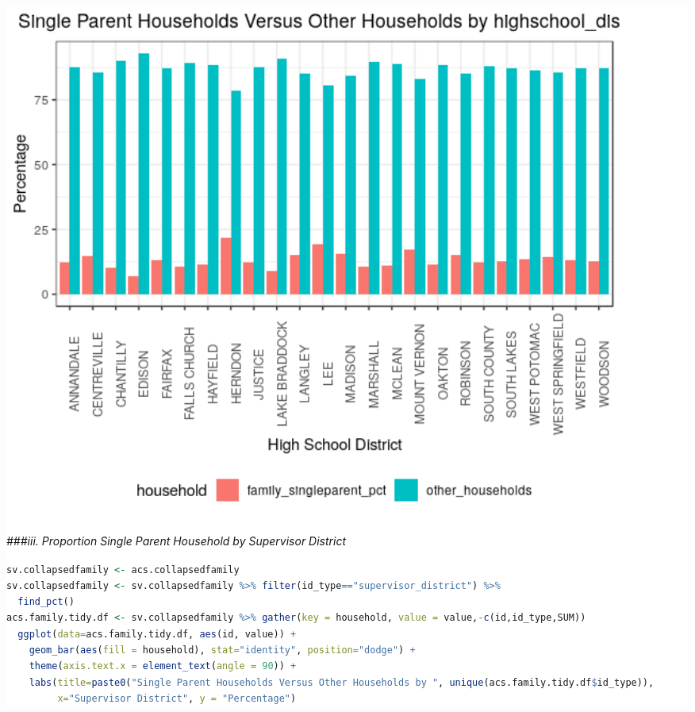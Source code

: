<img src="acs_exploration_eliza_files/figure-markdown_github/unnamed-chunk-41-1.png" width="90%" />

*\#\#\#iii. Proportion Single Parent Household by Supervisor District*

``` r
sv.collapsedfamily <- acs.collapsedfamily
sv.collapsedfamily <- sv.collapsedfamily %>% filter(id_type=="supervisor_district") %>%
  find_pct()
acs.family.tidy.df <- sv.collapsedfamily %>% gather(key = household, value = value,-c(id,id_type,SUM))
  ggplot(data=acs.family.tidy.df, aes(id, value)) +  
    geom_bar(aes(fill = household), stat="identity", position="dodge") + 
    theme(axis.text.x = element_text(angle = 90)) +
    labs(title=paste0("Single Parent Households Versus Other Households by ", unique(acs.family.tidy.df$id_type)),
         x="Supervisor District", y = "Percentage") 
```
